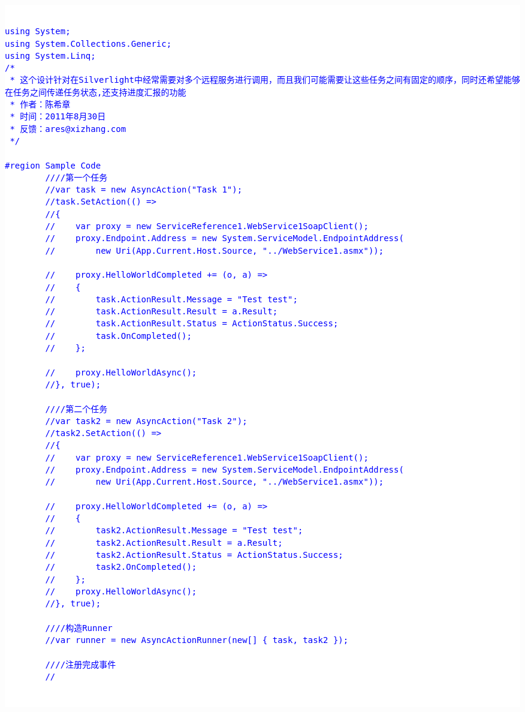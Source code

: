 <p>&nbsp;</p><pre class="csharpcode"><font class="Apple-style-span" color="#0000ff"><div class="cnblogs_code"><div><span>using</span><span>&nbsp;System;<br /></span><span>using</span><span>&nbsp;System.Collections.Generic;<br /></span><span>using</span><span>&nbsp;System.Linq;<br /></span><span>/*</span><span><br />&nbsp;*&nbsp;这个设计针对在Silverlight中经常需要对多个远程服务进行调用，而且我们可能需要让这些任务之间有固定的顺序，同时还希望能够在任务之间传递任务状态,还支持进度汇报的功能<br />&nbsp;*&nbsp;作者：陈希章<br />&nbsp;*&nbsp;时间：2011年8月30日<br />&nbsp;*&nbsp;反馈：ares@xizhang.com<br />&nbsp;</span><span>*/</span><span><br /><br /></span><span>#region</span><span>&nbsp;Sample&nbsp;Code</span><span><br />&nbsp;&nbsp;&nbsp;&nbsp;&nbsp;&nbsp;&nbsp;&nbsp;</span><span>///</span><span>/第一个任务</span><span><br /></span><span>&nbsp;&nbsp;&nbsp;&nbsp;&nbsp;&nbsp;&nbsp;&nbsp;</span><span>//</span><span>var&nbsp;task&nbsp;=&nbsp;new&nbsp;AsyncAction("Task&nbsp;1");<br />&nbsp;&nbsp;&nbsp;&nbsp;&nbsp;&nbsp;&nbsp;&nbsp;</span><span>//</span><span>task.SetAction(()&nbsp;=&gt;<br />&nbsp;&nbsp;&nbsp;&nbsp;&nbsp;&nbsp;&nbsp;&nbsp;</span><span>//</span><span>{<br />&nbsp;&nbsp;&nbsp;&nbsp;&nbsp;&nbsp;&nbsp;&nbsp;</span><span>//</span><span>&nbsp;&nbsp;&nbsp;&nbsp;var&nbsp;proxy&nbsp;=&nbsp;new&nbsp;ServiceReference1.WebService1SoapClient();<br />&nbsp;&nbsp;&nbsp;&nbsp;&nbsp;&nbsp;&nbsp;&nbsp;</span><span>//</span><span>&nbsp;&nbsp;&nbsp;&nbsp;proxy.Endpoint.Address&nbsp;=&nbsp;new&nbsp;System.ServiceModel.EndpointAddress(<br />&nbsp;&nbsp;&nbsp;&nbsp;&nbsp;&nbsp;&nbsp;&nbsp;</span><span>//</span><span>&nbsp;&nbsp;&nbsp;&nbsp;&nbsp;&nbsp;&nbsp;&nbsp;new&nbsp;Uri(App.Current.Host.Source,&nbsp;"../WebService1.asmx"));<br /><br />&nbsp;&nbsp;&nbsp;&nbsp;&nbsp;&nbsp;&nbsp;&nbsp;</span><span>//</span><span>&nbsp;&nbsp;&nbsp;&nbsp;proxy.HelloWorldCompleted&nbsp;+=&nbsp;(o,&nbsp;a)&nbsp;=&gt;<br />&nbsp;&nbsp;&nbsp;&nbsp;&nbsp;&nbsp;&nbsp;&nbsp;</span><span>//</span><span>&nbsp;&nbsp;&nbsp;&nbsp;{<br />&nbsp;&nbsp;&nbsp;&nbsp;&nbsp;&nbsp;&nbsp;&nbsp;</span><span>//</span><span>&nbsp;&nbsp;&nbsp;&nbsp;&nbsp;&nbsp;&nbsp;&nbsp;task.ActionResult.Message&nbsp;=&nbsp;"Test&nbsp;test";<br />&nbsp;&nbsp;&nbsp;&nbsp;&nbsp;&nbsp;&nbsp;&nbsp;</span><span>//</span><span>&nbsp;&nbsp;&nbsp;&nbsp;&nbsp;&nbsp;&nbsp;&nbsp;task.ActionResult.Result&nbsp;=&nbsp;a.Result;<br />&nbsp;&nbsp;&nbsp;&nbsp;&nbsp;&nbsp;&nbsp;&nbsp;</span><span>//</span><span>&nbsp;&nbsp;&nbsp;&nbsp;&nbsp;&nbsp;&nbsp;&nbsp;task.ActionResult.Status&nbsp;=&nbsp;ActionStatus.Success;<br />&nbsp;&nbsp;&nbsp;&nbsp;&nbsp;&nbsp;&nbsp;&nbsp;</span><span>//</span><span>&nbsp;&nbsp;&nbsp;&nbsp;&nbsp;&nbsp;&nbsp;&nbsp;task.OnCompleted();<br />&nbsp;&nbsp;&nbsp;&nbsp;&nbsp;&nbsp;&nbsp;&nbsp;</span><span>//</span><span>&nbsp;&nbsp;&nbsp;&nbsp;};<br /><br />&nbsp;&nbsp;&nbsp;&nbsp;&nbsp;&nbsp;&nbsp;&nbsp;</span><span>//</span><span>&nbsp;&nbsp;&nbsp;&nbsp;proxy.HelloWorldAsync();<br />&nbsp;&nbsp;&nbsp;&nbsp;&nbsp;&nbsp;&nbsp;&nbsp;</span><span>//</span><span>},&nbsp;true);</span><span><br /></span><span><br />&nbsp;&nbsp;&nbsp;&nbsp;&nbsp;&nbsp;&nbsp;&nbsp;</span><span>///</span><span>/第二个任务</span><span><br /></span><span>&nbsp;&nbsp;&nbsp;&nbsp;&nbsp;&nbsp;&nbsp;&nbsp;</span><span>//</span><span>var&nbsp;task2&nbsp;=&nbsp;new&nbsp;AsyncAction("Task&nbsp;2");<br />&nbsp;&nbsp;&nbsp;&nbsp;&nbsp;&nbsp;&nbsp;&nbsp;</span><span>//</span><span>task2.SetAction(()&nbsp;=&gt;<br />&nbsp;&nbsp;&nbsp;&nbsp;&nbsp;&nbsp;&nbsp;&nbsp;</span><span>//</span><span>{<br />&nbsp;&nbsp;&nbsp;&nbsp;&nbsp;&nbsp;&nbsp;&nbsp;</span><span>//</span><span>&nbsp;&nbsp;&nbsp;&nbsp;var&nbsp;proxy&nbsp;=&nbsp;new&nbsp;ServiceReference1.WebService1SoapClient();<br />&nbsp;&nbsp;&nbsp;&nbsp;&nbsp;&nbsp;&nbsp;&nbsp;</span><span>//</span><span>&nbsp;&nbsp;&nbsp;&nbsp;proxy.Endpoint.Address&nbsp;=&nbsp;new&nbsp;System.ServiceModel.EndpointAddress(<br />&nbsp;&nbsp;&nbsp;&nbsp;&nbsp;&nbsp;&nbsp;&nbsp;</span><span>//</span><span>&nbsp;&nbsp;&nbsp;&nbsp;&nbsp;&nbsp;&nbsp;&nbsp;new&nbsp;Uri(App.Current.Host.Source,&nbsp;"../WebService1.asmx"));<br /><br />&nbsp;&nbsp;&nbsp;&nbsp;&nbsp;&nbsp;&nbsp;&nbsp;</span><span>//</span><span>&nbsp;&nbsp;&nbsp;&nbsp;proxy.HelloWorldCompleted&nbsp;+=&nbsp;(o,&nbsp;a)&nbsp;=&gt;<br />&nbsp;&nbsp;&nbsp;&nbsp;&nbsp;&nbsp;&nbsp;&nbsp;</span><span>//</span><span>&nbsp;&nbsp;&nbsp;&nbsp;{<br />&nbsp;&nbsp;&nbsp;&nbsp;&nbsp;&nbsp;&nbsp;&nbsp;</span><span>//</span><span>&nbsp;&nbsp;&nbsp;&nbsp;&nbsp;&nbsp;&nbsp;&nbsp;task2.ActionResult.Message&nbsp;=&nbsp;"Test&nbsp;test";<br />&nbsp;&nbsp;&nbsp;&nbsp;&nbsp;&nbsp;&nbsp;&nbsp;</span><span>//</span><span>&nbsp;&nbsp;&nbsp;&nbsp;&nbsp;&nbsp;&nbsp;&nbsp;task2.ActionResult.Result&nbsp;=&nbsp;a.Result;<br />&nbsp;&nbsp;&nbsp;&nbsp;&nbsp;&nbsp;&nbsp;&nbsp;</span><span>//</span><span>&nbsp;&nbsp;&nbsp;&nbsp;&nbsp;&nbsp;&nbsp;&nbsp;task2.ActionResult.Status&nbsp;=&nbsp;ActionStatus.Success;<br />&nbsp;&nbsp;&nbsp;&nbsp;&nbsp;&nbsp;&nbsp;&nbsp;</span><span>//</span><span>&nbsp;&nbsp;&nbsp;&nbsp;&nbsp;&nbsp;&nbsp;&nbsp;task2.OnCompleted();<br />&nbsp;&nbsp;&nbsp;&nbsp;&nbsp;&nbsp;&nbsp;&nbsp;</span><span>//</span><span>&nbsp;&nbsp;&nbsp;&nbsp;};<br />&nbsp;&nbsp;&nbsp;&nbsp;&nbsp;&nbsp;&nbsp;&nbsp;</span><span>//</span><span>&nbsp;&nbsp;&nbsp;&nbsp;proxy.HelloWorldAsync();<br />&nbsp;&nbsp;&nbsp;&nbsp;&nbsp;&nbsp;&nbsp;&nbsp;</span><span>//</span><span>},&nbsp;true);</span><span><br /></span><span><br />&nbsp;&nbsp;&nbsp;&nbsp;&nbsp;&nbsp;&nbsp;&nbsp;</span><span>///</span><span>/构造Runner</span><span><br /></span><span>&nbsp;&nbsp;&nbsp;&nbsp;&nbsp;&nbsp;&nbsp;&nbsp;</span><span>//</span><span>var&nbsp;runner&nbsp;=&nbsp;new&nbsp;AsyncActionRunner(new[]&nbsp;{&nbsp;task,&nbsp;task2&nbsp;});</span><span><br /></span><span><br />&nbsp;&nbsp;&nbsp;&nbsp;&nbsp;&nbsp;&nbsp;&nbsp;</span><span>///</span><span>/注册完成事件</span><span><br /></span><span>&nbsp;&nbsp;&nbsp;&nbsp;&nbsp;&nbsp;&nbsp;&nbsp;</span><span>//</span>